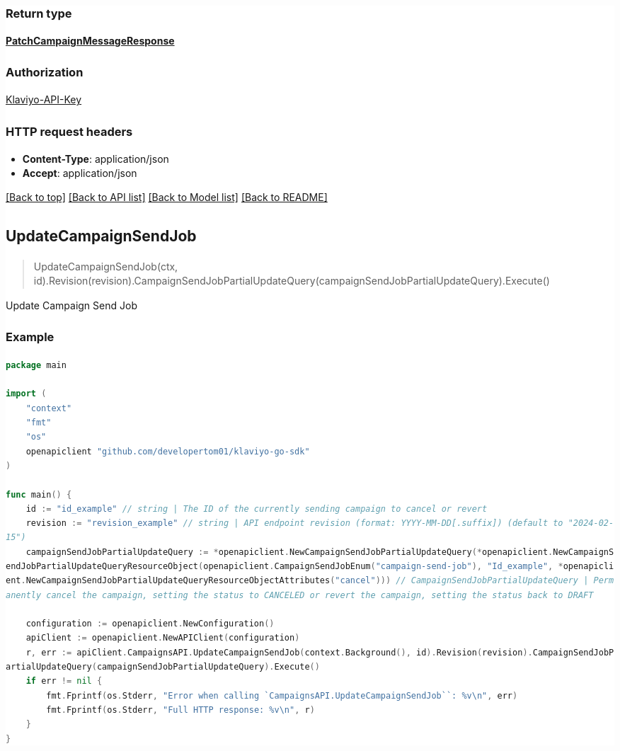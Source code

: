 ### Return type

[**PatchCampaignMessageResponse**](PatchCampaignMessageResponse.md)

### Authorization

[Klaviyo-API-Key](../README.md#Klaviyo-API-Key)

### HTTP request headers

- **Content-Type**: application/json
- **Accept**: application/json

[[Back to top]](#) [[Back to API list]](../README.md#documentation-for-api-endpoints)
[[Back to Model list]](../README.md#documentation-for-models)
[[Back to README]](../README.md)


## UpdateCampaignSendJob

> UpdateCampaignSendJob(ctx, id).Revision(revision).CampaignSendJobPartialUpdateQuery(campaignSendJobPartialUpdateQuery).Execute()

Update Campaign Send Job



### Example

```go
package main

import (
	"context"
	"fmt"
	"os"
	openapiclient "github.com/developertom01/klaviyo-go-sdk"
)

func main() {
	id := "id_example" // string | The ID of the currently sending campaign to cancel or revert
	revision := "revision_example" // string | API endpoint revision (format: YYYY-MM-DD[.suffix]) (default to "2024-02-15")
	campaignSendJobPartialUpdateQuery := *openapiclient.NewCampaignSendJobPartialUpdateQuery(*openapiclient.NewCampaignSendJobPartialUpdateQueryResourceObject(openapiclient.CampaignSendJobEnum("campaign-send-job"), "Id_example", *openapiclient.NewCampaignSendJobPartialUpdateQueryResourceObjectAttributes("cancel"))) // CampaignSendJobPartialUpdateQuery | Permanently cancel the campaign, setting the status to CANCELED or revert the campaign, setting the status back to DRAFT

	configuration := openapiclient.NewConfiguration()
	apiClient := openapiclient.NewAPIClient(configuration)
	r, err := apiClient.CampaignsAPI.UpdateCampaignSendJob(context.Background(), id).Revision(revision).CampaignSendJobPartialUpdateQuery(campaignSendJobPartialUpdateQuery).Execute()
	if err != nil {
		fmt.Fprintf(os.Stderr, "Error when calling `CampaignsAPI.UpdateCampaignSendJob``: %v\n", err)
		fmt.Fprintf(os.Stderr, "Full HTTP response: %v\n", r)
	}
}
```
